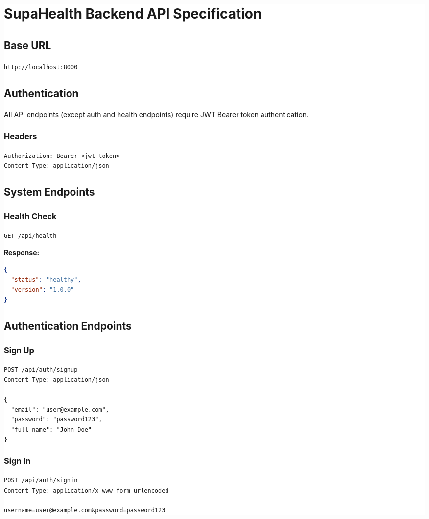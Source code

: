 # SupaHealth Backend API Specification

## Base URL
```
http://localhost:8000
```

## Authentication
All API endpoints (except auth and health endpoints) require JWT Bearer token authentication.

### Headers
```
Authorization: Bearer <jwt_token>
Content-Type: application/json
```

## System Endpoints

### Health Check
```http
GET /api/health
```

**Response:**
```json
{
  "status": "healthy",
  "version": "1.0.0"
}
```

## Authentication Endpoints

### Sign Up
```http
POST /api/auth/signup
Content-Type: application/json

{
  "email": "user@example.com",
  "password": "password123",
  "full_name": "John Doe"
}
```

### Sign In
```http
POST /api/auth/signin
Content-Type: application/x-www-form-urlencoded

username=user@example.com&password=password123
```
